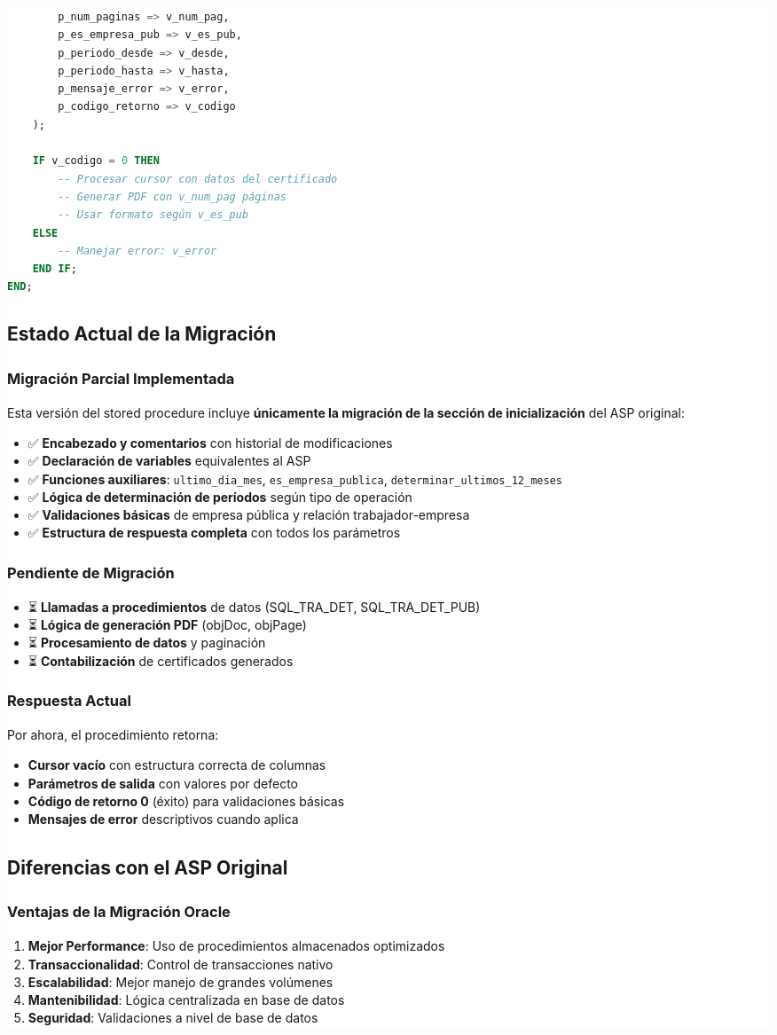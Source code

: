 ```sql
        p_num_paginas => v_num_pag,
        p_es_empresa_pub => v_es_pub,
        p_periodo_desde => v_desde,
        p_periodo_hasta => v_hasta,
        p_mensaje_error => v_error,
        p_codigo_retorno => v_codigo
    );

    IF v_codigo = 0 THEN
        -- Procesar cursor con datos del certificado
        -- Generar PDF con v_num_pag páginas
        -- Usar formato según v_es_pub
    ELSE
        -- Manejar error: v_error
    END IF;
END;
```

## Estado Actual de la Migración

### **Migración Parcial Implementada**
Esta versión del stored procedure incluye **únicamente la migración de la sección de inicialización** del ASP original:

- ✅ **Encabezado y comentarios** con historial de modificaciones
- ✅ **Declaración de variables** equivalentes al ASP
- ✅ **Funciones auxiliares**: `ultimo_dia_mes`, `es_empresa_publica`, `determinar_ultimos_12_meses`
- ✅ **Lógica de determinación de períodos** según tipo de operación
- ✅ **Validaciones básicas** de empresa pública y relación trabajador-empresa
- ✅ **Estructura de respuesta completa** con todos los parámetros

### **Pendiente de Migración**
- ⏳ **Llamadas a procedimientos** de datos (SQL_TRA_DET, SQL_TRA_DET_PUB)
- ⏳ **Lógica de generación PDF** (objDoc, objPage)
- ⏳ **Procesamiento de datos** y paginación
- ⏳ **Contabilización** de certificados generados

### **Respuesta Actual**
Por ahora, el procedimiento retorna:
- **Cursor vacío** con estructura correcta de columnas
- **Parámetros de salida** con valores por defecto
- **Código de retorno 0** (éxito) para validaciones básicas
- **Mensajes de error** descriptivos cuando aplica

## Diferencias con el ASP Original

### **Ventajas de la Migración Oracle**
1. **Mejor Performance**: Uso de procedimientos almacenados optimizados
2. **Transaccionalidad**: Control de transacciones nativo
3. **Escalabilidad**: Mejor manejo de grandes volúmenes
4. **Mantenibilidad**: Lógica centralizada en base de datos
5. **Seguridad**: Validaciones a nivel de base de datos
